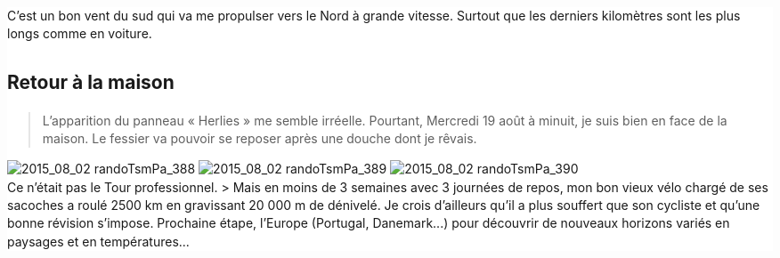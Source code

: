 </div>

C’est un bon vent du sud qui va me propulser vers le Nord à grande vitesse.
Surtout que les derniers kilomètres sont les plus longs comme en voiture.

## Retour à la maison
> L’apparition du panneau « Herlies » me semble irréelle.
Pourtant, Mercredi 19 août à minuit, je suis bien en face de la maison.
Le fessier va pouvoir se reposer après une douche dont je rêvais.
<div class="gallery-box">
  <div class="gallery">
<img src="/assets/images/tour-de-france/tour-de-france_805.jpg" title="Bientôt chez soi" alt="2015_08_02 randoTsmPa_388" >
<img src="/assets/images/tour-de-france/tour-de-france_806.jpg" title="Après 2500 km" alt="2015_08_02 randoTsmPa_389" >
<img src="/assets/images/tour-de-france/tour-de-france_807.jpg" title="Une vraie douche et au dodo" alt="2015_08_02 randoTsmPa_390" >
</div>
</div>
Ce n’était pas le Tour professionnel.
> Mais en moins de 3 semaines avec 3 journées de repos, mon bon vieux vélo chargé de ses sacoches a roulé 2500 km en gravissant 20 000 m de dénivelé.
Je crois d’ailleurs qu’il a plus souffert que son cycliste et qu’une bonne révision s’impose.
Prochaine étape, l’Europe (Portugal, Danemark...) pour découvrir de nouveaux horizons variés en paysages et en températures...